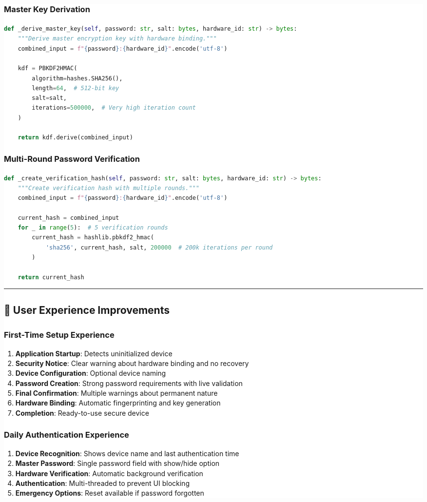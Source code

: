 ### Master Key Derivation

```python
def _derive_master_key(self, password: str, salt: bytes, hardware_id: str) -> bytes:
    """Derive master encryption key with hardware binding."""
    combined_input = f"{password}:{hardware_id}".encode('utf-8')
    
    kdf = PBKDF2HMAC(
        algorithm=hashes.SHA256(),
        length=64,  # 512-bit key
        salt=salt,
        iterations=500000,  # Very high iteration count
    )
    
    return kdf.derive(combined_input)
```

### Multi-Round Password Verification

```python
def _create_verification_hash(self, password: str, salt: bytes, hardware_id: str) -> bytes:
    """Create verification hash with multiple rounds."""
    combined_input = f"{password}:{hardware_id}".encode('utf-8')
    
    current_hash = combined_input
    for _ in range(5):  # 5 verification rounds
        current_hash = hashlib.pbkdf2_hmac(
            'sha256', current_hash, salt, 200000  # 200k iterations per round
        )
    
    return current_hash
```

---

## 🚀 User Experience Improvements

### First-Time Setup Experience

1. **Application Startup**: Detects uninitialized device
2. **Security Notice**: Clear warning about hardware binding and no recovery
3. **Device Configuration**: Optional device naming
4. **Password Creation**: Strong password requirements with live validation
5. **Final Confirmation**: Multiple warnings about permanent nature
6. **Hardware Binding**: Automatic fingerprinting and key generation
7. **Completion**: Ready-to-use secure device

### Daily Authentication Experience

1. **Device Recognition**: Shows device name and last authentication time
2. **Master Password**: Single password field with show/hide option
3. **Hardware Verification**: Automatic background verification
4. **Authentication**: Multi-threaded to prevent UI blocking
5. **Emergency Options**: Reset available if password forgotten

